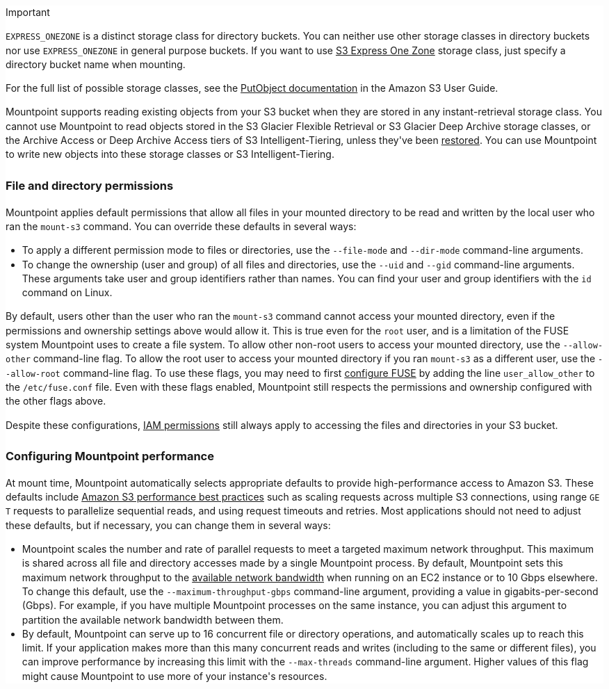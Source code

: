 > [!IMPORTANT]
> `EXPRESS_ONEZONE` is a distinct storage class for directory buckets. You can neither use other storage classes in directory buckets nor use `EXPRESS_ONEZONE` in general purpose buckets. If you want to use [S3 Express One Zone](https://aws.amazon.com/s3/storage-classes/express-one-zone/) storage class, just specify a directory bucket name when mounting.

For the full list of possible storage classes, see the [PutObject documentation](https://docs.aws.amazon.com/AmazonS3/latest/API/API_PutObject.html#AmazonS3-PutObject-request-header-StorageClass) in the Amazon S3 User Guide.

Mountpoint supports reading existing objects from your S3 bucket when they are stored in any instant-retrieval storage class. You cannot use Mountpoint to read objects stored in the S3 Glacier Flexible Retrieval or S3 Glacier Deep Archive storage classes, or the Archive Access or Deep Archive Access tiers of S3 Intelligent-Tiering, unless they've been [restored](https://docs.aws.amazon.com/AmazonS3/latest/userguide/restoring-objects.html). You can use Mountpoint to write new objects into these storage classes or S3 Intelligent-Tiering.

### File and directory permissions

Mountpoint applies default permissions that allow all files in your mounted directory to be read and written by the local user who ran the `mount-s3` command. You can override these defaults in several ways:
* To apply a different permission mode to files or directories, use the `--file-mode` and `--dir-mode` command-line arguments.
* To change the ownership (user and group) of all files and directories, use the `--uid` and `--gid` command-line arguments. These arguments take user and group identifiers rather than names. You can find your user and group identifiers with the `id` command on Linux.

By default, users other than the user who ran the `mount-s3` command cannot access your mounted directory, even if the permissions and ownership settings above would allow it. This is true even for the `root` user, and is a limitation of the FUSE system Mountpoint uses to create a file system. To allow other non-root users to access your mounted directory, use the `--allow-other` command-line flag. To allow the root user to access your mounted directory if you ran `mount-s3` as a different user, use the `--allow-root` command-line flag. To use these flags, you may need to first [configure FUSE](https://manpages.debian.org/testing/fuse/mount.fuse.8.en.html#CONFIGURATION) by adding the line `user_allow_other` to the `/etc/fuse.conf` file. Even with these flags enabled, Mountpoint still respects the permissions and ownership configured with the other flags above.

Despite these configurations, [IAM permissions](#iam-permissions) still always apply to accessing the files and directories in your S3 bucket.

### Configuring Mountpoint performance

At mount time, Mountpoint automatically selects appropriate defaults to provide high-performance access to Amazon S3. These defaults include [Amazon S3 performance best practices](https://docs.aws.amazon.com/AmazonS3/latest/userguide/optimizing-performance.html) such as scaling requests across multiple S3 connections, using range `GET` requests to parallelize sequential reads, and using request timeouts and retries. Most applications should not need to adjust these defaults, but if necessary, you can change them in several ways:
* Mountpoint scales the number and rate of parallel requests to meet a targeted maximum network throughput. This maximum is shared across all file and directory accesses made by a single Mountpoint process. By default, Mountpoint sets this maximum network throughput to the [available network bandwidth](https://docs.aws.amazon.com/AWSEC2/latest/UserGuide/ec2-instance-network-bandwidth.html) when running on an EC2 instance or to 10 Gbps elsewhere. To change this default, use the `--maximum-throughput-gbps` command-line argument, providing a value in gigabits-per-second (Gbps). For example, if you have multiple Mountpoint processes on the same instance, you can adjust this argument to partition the available network bandwidth between them.
* By default, Mountpoint can serve up to 16 concurrent file or directory operations, and automatically scales up to reach this limit. If your application makes more than this many concurrent reads and writes (including to the same or different files), you can improve performance by increasing this limit with the `--max-threads` command-line argument. Higher values of this flag might cause Mountpoint to use more of your instance's resources.